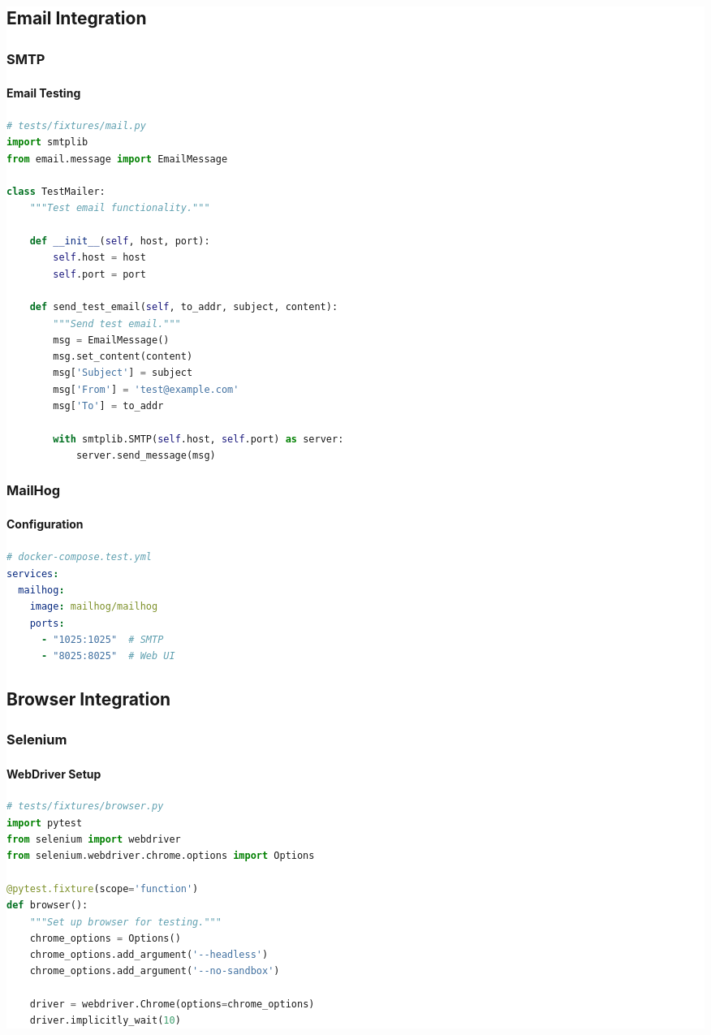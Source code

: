 
## Email Integration

### SMTP

#### Email Testing
```python
# tests/fixtures/mail.py
import smtplib
from email.message import EmailMessage

class TestMailer:
    """Test email functionality."""
    
    def __init__(self, host, port):
        self.host = host
        self.port = port
    
    def send_test_email(self, to_addr, subject, content):
        """Send test email."""
        msg = EmailMessage()
        msg.set_content(content)
        msg['Subject'] = subject
        msg['From'] = 'test@example.com'
        msg['To'] = to_addr
        
        with smtplib.SMTP(self.host, self.port) as server:
            server.send_message(msg)
```

### MailHog

#### Configuration
```yaml
# docker-compose.test.yml
services:
  mailhog:
    image: mailhog/mailhog
    ports:
      - "1025:1025"  # SMTP
      - "8025:8025"  # Web UI
```

## Browser Integration

### Selenium

#### WebDriver Setup
```python
# tests/fixtures/browser.py
import pytest
from selenium import webdriver
from selenium.webdriver.chrome.options import Options

@pytest.fixture(scope='function')
def browser():
    """Set up browser for testing."""
    chrome_options = Options()
    chrome_options.add_argument('--headless')
    chrome_options.add_argument('--no-sandbox')
    
    driver = webdriver.Chrome(options=chrome_options)
    driver.implicitly_wait(10)
```